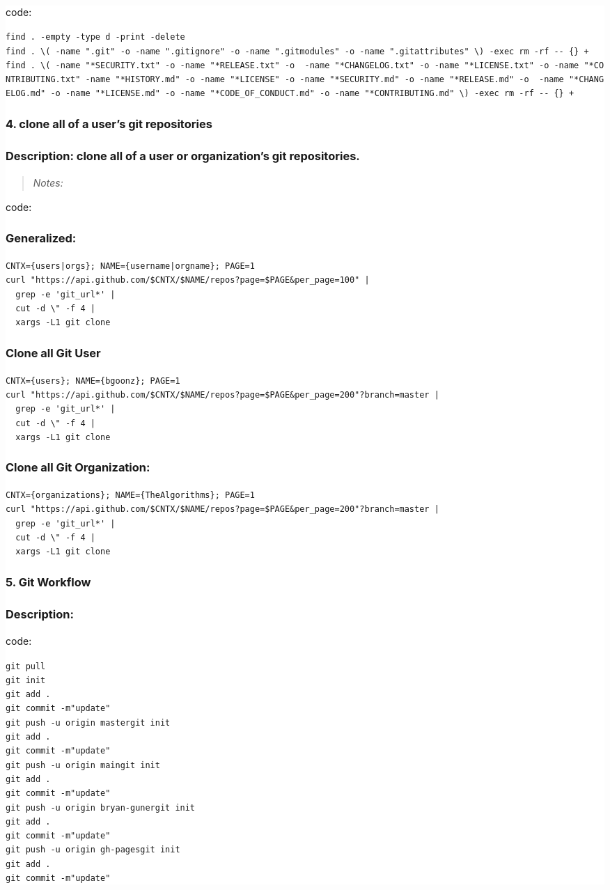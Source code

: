 code:

    find . -empty -type d -print -delete        
    find . \( -name ".git" -o -name ".gitignore" -o -name ".gitmodules" -o -name ".gitattributes" \) -exec rm -rf -- {} +
    find . \( -name "*SECURITY.txt" -o -name "*RELEASE.txt" -o  -name "*CHANGELOG.txt" -o -name "*LICENSE.txt" -o -name "*CONTRIBUTING.txt" -name "*HISTORY.md" -o -name "*LICENSE" -o -name "*SECURITY.md" -o -name "*RELEASE.md" -o  -name "*CHANGELOG.md" -o -name "*LICENSE.md" -o -name "*CODE_OF_CONDUCT.md" -o -name "*CONTRIBUTING.md" \) -exec rm -rf -- {} +

### 4. clone all of a user’s git repositories

### Description: clone all of a user or organization’s git repositories.

> *Notes:*

code:

### Generalized:

    CNTX={users|orgs}; NAME={username|orgname}; PAGE=1
    curl "https://api.github.com/$CNTX/$NAME/repos?page=$PAGE&per_page=100" |
      grep -e 'git_url*' |
      cut -d \" -f 4 |
      xargs -L1 git clone

### Clone all Git User

    CNTX={users}; NAME={bgoonz}; PAGE=1
    curl "https://api.github.com/$CNTX/$NAME/repos?page=$PAGE&per_page=200"?branch=master |
      grep -e 'git_url*' |
      cut -d \" -f 4 |
      xargs -L1 git clone

### Clone all Git Organization:

    CNTX={organizations}; NAME={TheAlgorithms}; PAGE=1
    curl "https://api.github.com/$CNTX/$NAME/repos?page=$PAGE&per_page=200"?branch=master |
      grep -e 'git_url*' |
      cut -d \" -f 4 |
      xargs -L1 git clone

### 5. Git Workflow

### Description:

code:

    git pull
    git init
    git add .
    git commit -m"update"
    git push -u origin mastergit init
    git add .
    git commit -m"update"
    git push -u origin maingit init
    git add .
    git commit -m"update"
    git push -u origin bryan-gunergit init
    git add .
    git commit -m"update"
    git push -u origin gh-pagesgit init
    git add .
    git commit -m"update"